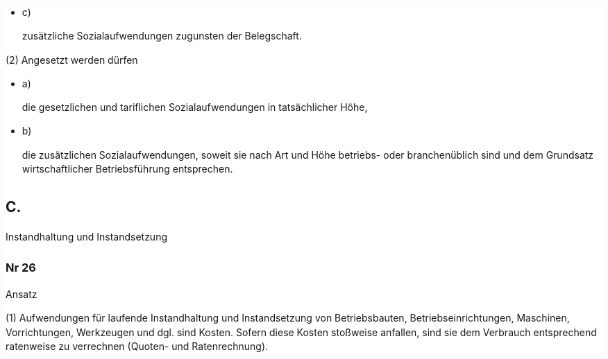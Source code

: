   - c)
    
    <div style="">
    
    zusätzliche Sozialaufwendungen zugunsten der Belegschaft.
    
    </div>

</div>

<div class="jurAbsatz">

(2) Angesetzt werden dürfen

  - a)
    
    <div style="">
    
    die gesetzlichen und tariflichen Sozialaufwendungen in tatsächlicher
    Höhe,
    
    </div>

  - b)
    
    <div style="">
    
    die zusätzlichen Sozialaufwendungen, soweit sie nach Art und Höhe
    betriebs- oder branchenüblich sind und dem Grundsatz
    wirtschaftlicher Betriebsführung entsprechen.
    
    </div>

</div>

</div>

</div>

</div>

<span id="BJNR524400953BJNG000600325.html"></span>

## C.  
Instandhaltung und Instandsetzung

<span id="BJNR524400953BJNE004400325.html"></span>

### Nr 26  
Ansatz

<div>

<div class="jnhtml">

<div>

<div class="jurAbsatz">

(1) Aufwendungen für laufende Instandhaltung und Instandsetzung von
Betriebsbauten, Betriebseinrichtungen, Maschinen, Vorrichtungen,
Werkzeugen und dgl. sind Kosten. Sofern diese Kosten stoßweise anfallen,
sind sie dem Verbrauch entsprechend ratenweise zu verrechnen (Quoten-
und Ratenrechnung).

